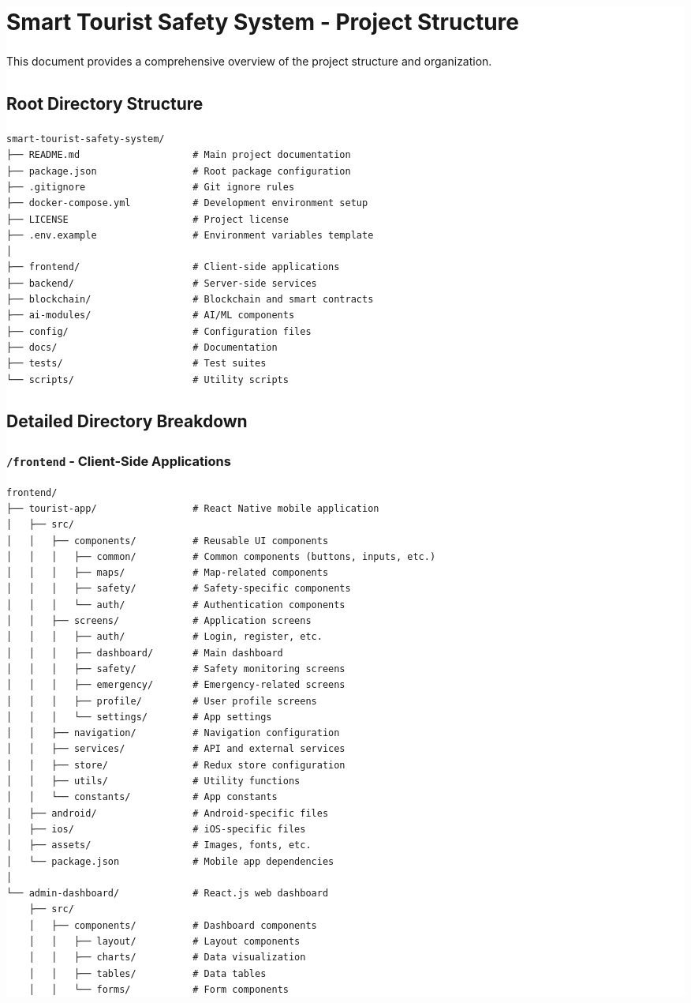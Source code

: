 # Smart Tourist Safety System - Project Structure

This document provides a comprehensive overview of the project structure and organization.

## Root Directory Structure

```
smart-tourist-safety-system/
├── README.md                    # Main project documentation
├── package.json                 # Root package configuration
├── .gitignore                   # Git ignore rules
├── docker-compose.yml           # Development environment setup
├── LICENSE                      # Project license
├── .env.example                 # Environment variables template
│
├── frontend/                    # Client-side applications
├── backend/                     # Server-side services
├── blockchain/                  # Blockchain and smart contracts
├── ai-modules/                  # AI/ML components
├── config/                      # Configuration files
├── docs/                        # Documentation
├── tests/                       # Test suites
└── scripts/                     # Utility scripts
```

## Detailed Directory Breakdown

### `/frontend` - Client-Side Applications

```
frontend/
├── tourist-app/                 # React Native mobile application
│   ├── src/
│   │   ├── components/          # Reusable UI components
│   │   │   ├── common/          # Common components (buttons, inputs, etc.)
│   │   │   ├── maps/            # Map-related components
│   │   │   ├── safety/          # Safety-specific components
│   │   │   └── auth/            # Authentication components
│   │   ├── screens/             # Application screens
│   │   │   ├── auth/            # Login, register, etc.
│   │   │   ├── dashboard/       # Main dashboard
│   │   │   ├── safety/          # Safety monitoring screens
│   │   │   ├── emergency/       # Emergency-related screens
│   │   │   ├── profile/         # User profile screens
│   │   │   └── settings/        # App settings
│   │   ├── navigation/          # Navigation configuration
│   │   ├── services/            # API and external services
│   │   ├── store/               # Redux store configuration
│   │   ├── utils/               # Utility functions
│   │   └── constants/           # App constants
│   ├── android/                 # Android-specific files
│   ├── ios/                     # iOS-specific files
│   ├── assets/                  # Images, fonts, etc.
│   └── package.json             # Mobile app dependencies
│
└── admin-dashboard/             # React.js web dashboard
    ├── src/
    │   ├── components/          # Dashboard components
    │   │   ├── layout/          # Layout components
    │   │   ├── charts/          # Data visualization
    │   │   ├── tables/          # Data tables
    │   │   └── forms/           # Form components
```